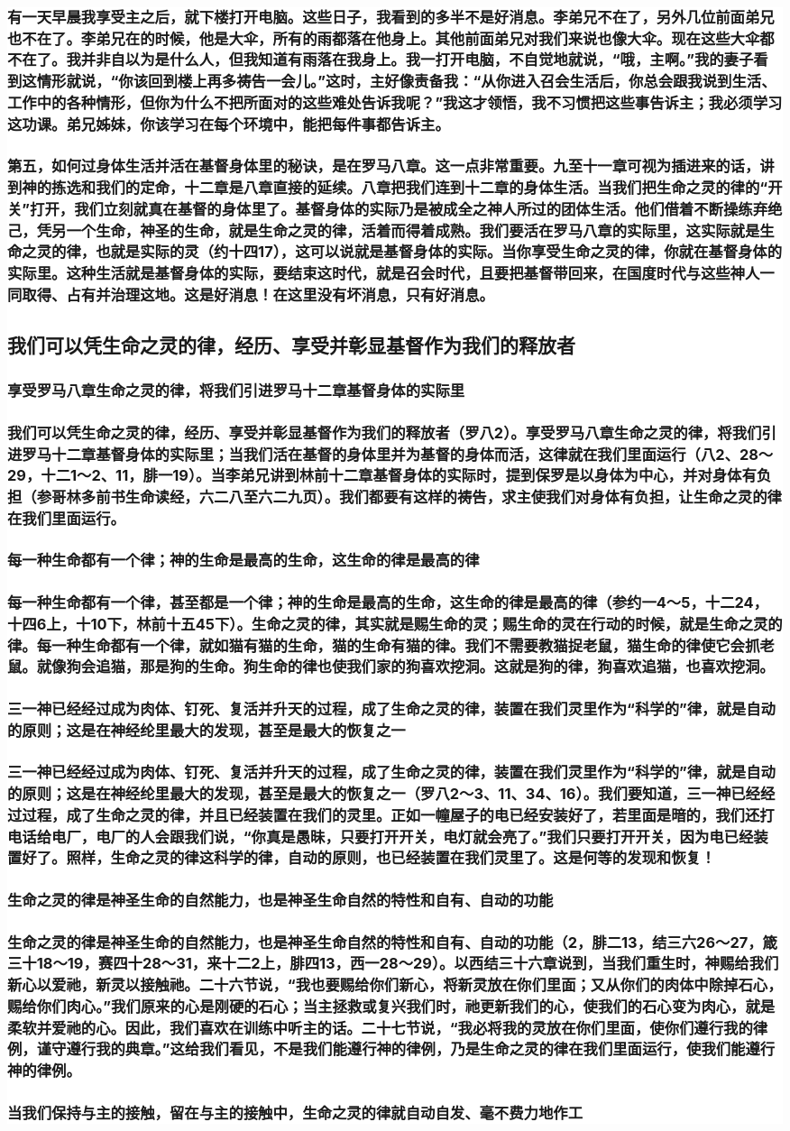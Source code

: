 ### 有一天早晨我享受主之后，就下楼打开电脑。这些日子，我看到的多半不是好消息。李弟兄不在了，另外几位前面弟兄也不在了。李弟兄在的时候，他是大伞，所有的雨都落在他身上。其他前面弟兄对我们来说也像大伞。现在这些大伞都不在了。我并非自以为是什么人，但我知道有雨落在我身上。我一打开电脑，不自觉地就说，“哦，主啊。”我的妻子看到这情形就说，“你该回到楼上再多祷告一会儿。”这时，主好像责备我：“从你进入召会生活后，你总会跟我说到生活、工作中的各种情形，但你为什么不把所面对的这些难处告诉我呢？”我这才领悟，我不习惯把这些事告诉主；我必须学习这功课。弟兄姊妹，你该学习在每个环境中，能把每件事都告诉主。

### 第五，如何过身体生活并活在基督身体里的秘诀，是在罗马八章。这一点非常重要。九至十一章可视为插进来的话，讲到神的拣选和我们的定命，十二章是八章直接的延续。八章把我们连到十二章的身体生活。当我们把生命之灵的律的“开关”打开，我们立刻就真在基督的身体里了。基督身体的实际乃是被成全之神人所过的团体生活。他们借着不断操练弃绝己，凭另一个生命，神圣的生命，就是生命之灵的律，活着而得着成熟。我们要活在罗马八章的实际里，这实际就是生命之灵的律，也就是实际的灵（约十四17），这可以说就是基督身体的实际。当你享受生命之灵的律，你就在基督身体的实际里。这种生活就是基督身体的实际，要结束这时代，就是召会时代，且要把基督带回来，在国度时代与这些神人一同取得、占有并治理这地。这是好消息！在这里没有坏消息，只有好消息。

## **我们可以凭生命之灵的律，经历、享受并彰显基督作为我们的释放者**

### 享受罗马八章生命之灵的律，将我们引进罗马十二章基督身体的实际里

### 我们可以凭生命之灵的律，经历、享受并彰显基督作为我们的释放者（罗八2）。享受罗马八章生命之灵的律，将我们引进罗马十二章基督身体的实际里；当我们活在基督的身体里并为基督的身体而活，这律就在我们里面运行（八2、28～29，十二1～2、11，腓一19）。当李弟兄讲到林前十二章基督身体的实际时，提到保罗是以身体为中心，并对身体有负担（参哥林多前书生命读经，六二八至六二九页）。我们都要有这样的祷告，求主使我们对身体有负担，让生命之灵的律在我们里面运行。

### 每一种生命都有一个律；神的生命是最高的生命，这生命的律是最高的律

### 每一种生命都有一个律，甚至都是一个律；神的生命是最高的生命，这生命的律是最高的律（参约一4～5，十二24，十四6上，十10下，林前十五45下）。生命之灵的律，其实就是赐生命的灵；赐生命的灵在行动的时候，就是生命之灵的律。每一种生命都有一个律，就如猫有猫的生命，猫的生命有猫的律。我们不需要教猫捉老鼠，猫生命的律使它会抓老鼠。就像狗会追猫，那是狗的生命。狗生命的律也使我们家的狗喜欢挖洞。这就是狗的律，狗喜欢追猫，也喜欢挖洞。

### 三一神已经经过成为肉体、钉死、复活并升天的过程，成了生命之灵的律，装置在我们灵里作为“科学的”律，就是自动的原则；这是在神经纶里最大的发现，甚至是最大的恢复之一

### 三一神已经经过成为肉体、钉死、复活并升天的过程，成了生命之灵的律，装置在我们灵里作为“科学的”律，就是自动的原则；这是在神经纶里最大的发现，甚至是最大的恢复之一（罗八2～3、11、34、16）。我们要知道，三一神已经经过过程，成了生命之灵的律，并且已经装置在我们的灵里。正如一幢屋子的电已经安装好了，若里面是暗的，我们还打电话给电厂，电厂的人会跟我们说，“你真是愚昧，只要打开开关，电灯就会亮了。”我们只要打开开关，因为电已经装置好了。照样，生命之灵的律这科学的律，自动的原则，也已经装置在我们灵里了。这是何等的发现和恢复！

### 生命之灵的律是神圣生命的自然能力，也是神圣生命自然的特性和自有、自动的功能

### 生命之灵的律是神圣生命的自然能力，也是神圣生命自然的特性和自有、自动的功能（2，腓二13，结三六26～27，箴三十18～19，赛四十28～31，来十二2上，腓四13，西一28～29）。以西结三十六章说到，当我们重生时，神赐给我们新心以爱祂，新灵以接触祂。二十六节说，“我也要赐给你们新心，将新灵放在你们里面；又从你们的肉体中除掉石心，赐给你们肉心。”我们原来的心是刚硬的石心；当主拯救或复兴我们时，祂更新我们的心，使我们的石心变为肉心，就是柔软并爱祂的心。因此，我们喜欢在训练中听主的话。二十七节说，“我必将我的灵放在你们里面，使你们遵行我的律例，谨守遵行我的典章。”这给我们看见，不是我们能遵行神的律例，乃是生命之灵的律在我们里面运行，使我们能遵行神的律例。

### 当我们保持与主的接触，留在与主的接触中，生命之灵的律就自动自发、毫不费力地作工
